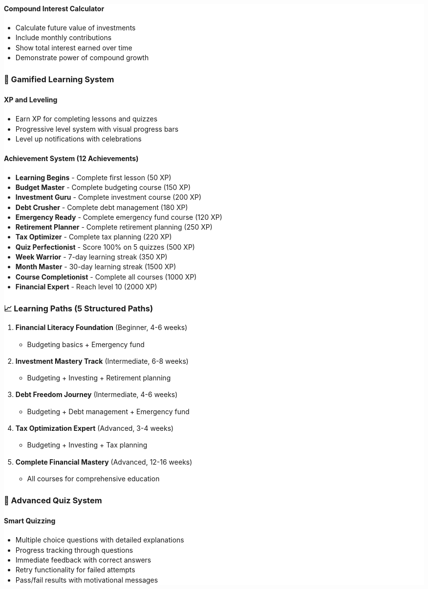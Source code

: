 #### Compound Interest Calculator
- Calculate future value of investments
- Include monthly contributions
- Show total interest earned over time
- Demonstrate power of compound growth

### 🎯 Gamified Learning System

#### XP and Leveling
- Earn XP for completing lessons and quizzes
- Progressive level system with visual progress bars
- Level up notifications with celebrations

#### Achievement System (12 Achievements)
- **Learning Begins** - Complete first lesson (50 XP)
- **Budget Master** - Complete budgeting course (150 XP)
- **Investment Guru** - Complete investment course (200 XP)
- **Debt Crusher** - Complete debt management (180 XP)
- **Emergency Ready** - Complete emergency fund course (120 XP)
- **Retirement Planner** - Complete retirement planning (250 XP)
- **Tax Optimizer** - Complete tax planning (220 XP)
- **Quiz Perfectionist** - Score 100% on 5 quizzes (500 XP)
- **Week Warrior** - 7-day learning streak (350 XP)
- **Month Master** - 30-day learning streak (1500 XP)
- **Course Completionist** - Complete all courses (1000 XP)
- **Financial Expert** - Reach level 10 (2000 XP)

### 📈 Learning Paths (5 Structured Paths)

1. **Financial Literacy Foundation** (Beginner, 4-6 weeks)
   - Budgeting basics + Emergency fund

2. **Investment Mastery Track** (Intermediate, 6-8 weeks)
   - Budgeting + Investing + Retirement planning

3. **Debt Freedom Journey** (Intermediate, 4-6 weeks)  
   - Budgeting + Debt management + Emergency fund

4. **Tax Optimization Expert** (Advanced, 3-4 weeks)
   - Budgeting + Investing + Tax planning

5. **Complete Financial Mastery** (Advanced, 12-16 weeks)
   - All courses for comprehensive education

### 🧠 Advanced Quiz System

#### Smart Quizzing
- Multiple choice questions with detailed explanations
- Progress tracking through questions
- Immediate feedback with correct answers
- Retry functionality for failed attempts
- Pass/fail results with motivational messages

